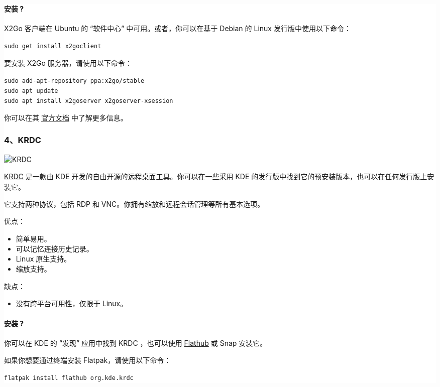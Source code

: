 #### 安装 ?


X2Go 客户端在 Ubuntu 的 “软件中心” 中可用。或者，你可以在基于 Debian 的 Linux 发行版中使用以下命令：



```
sudo get install x2goclient

```

要安装 X2Go 服务器，请使用以下命令：



```
sudo add-apt-repository ppa:x2go/stable
sudo apt update
sudo apt install x2goserver x2goserver-xsession

```

你可以在其 [官方文档](https://wiki.x2go.org/doku.php/doc:installation:x2goserver) 中了解更多信息。


### 4、KRDC


![KRDC](https://img.linux.net.cn/data/attachment/album/202305/19/081516urrozuwoua0gvy1p.png)


[KRDC](https://apps.kde.org/krdc/) 是一款由 KDE 开发的自由开源的远程桌面工具。你可以在一些采用 KDE 的发行版中找到它的预安装版本，也可以在任何发行版上安装它。


它支持两种协议，包括 RDP 和 VNC。你拥有缩放和远程会话管理等所有基本选项。


优点：


* 简单易用。
* 可以记忆连接历史记录。
* Linux 原生支持。
* 缩放支持。


缺点：


* 没有跨平台可用性，仅限于 Linux。


#### 安装 ?


你可以在 KDE 的 “发现” 应用中找到 KRDC ，也可以使用 [Flathub](https://flathub.org/apps/org.kde.krdc) 或 Snap 安装它。


如果你想要通过终端安装 Flatpak，请使用以下命令：



```
flatpak install flathub org.kde.krdc

```
